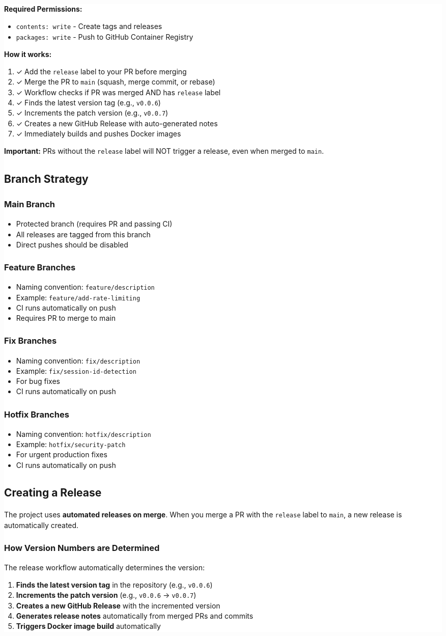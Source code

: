 **Required Permissions:**
- `contents: write` - Create tags and releases
- `packages: write` - Push to GitHub Container Registry

**How it works:**
1. ✓ Add the `release` label to your PR before merging
2. ✓ Merge the PR to `main` (squash, merge commit, or rebase)
3. ✓ Workflow checks if PR was merged AND has `release` label
4. ✓ Finds the latest version tag (e.g., `v0.0.6`)
5. ✓ Increments the patch version (e.g., `v0.0.7`)
6. ✓ Creates a new GitHub Release with auto-generated notes
7. ✓ Immediately builds and pushes Docker images

**Important:** PRs without the `release` label will NOT trigger a release, even when merged to `main`.

## Branch Strategy

### Main Branch
- Protected branch (requires PR and passing CI)
- All releases are tagged from this branch
- Direct pushes should be disabled

### Feature Branches
- Naming convention: `feature/description`
- Example: `feature/add-rate-limiting`
- CI runs automatically on push
- Requires PR to merge to main

### Fix Branches
- Naming convention: `fix/description`
- Example: `fix/session-id-detection`
- For bug fixes
- CI runs automatically on push

### Hotfix Branches
- Naming convention: `hotfix/description`
- Example: `hotfix/security-patch`
- For urgent production fixes
- CI runs automatically on push

## Creating a Release

The project uses **automated releases on merge**. When you merge a PR with the `release` label to `main`, a new release is automatically created.

### How Version Numbers are Determined

The release workflow automatically determines the version:

1. **Finds the latest version tag** in the repository (e.g., `v0.0.6`)
2. **Increments the patch version** (e.g., `v0.0.6` → `v0.0.7`)
3. **Creates a new GitHub Release** with the incremented version
4. **Generates release notes** automatically from merged PRs and commits
5. **Triggers Docker image build** automatically
